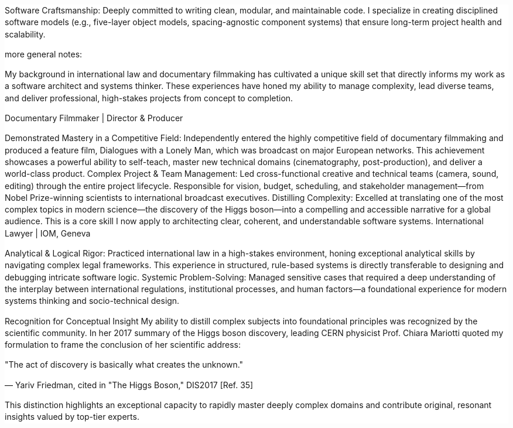 Software Craftsmanship: Deeply committed to writing clean, modular, and maintainable code. I specialize in creating disciplined software models (e.g., five-layer object models, spacing-agnostic component systems) that ensure long-term project health and scalability.



more general notes:

My background in international law and documentary filmmaking has cultivated a unique skill set that directly informs my work as a software architect and systems thinker. These experiences have honed my ability to manage complexity, lead diverse teams, and deliver professional, high-stakes projects from concept to completion.

Documentary Filmmaker | Director & Producer

Demonstrated Mastery in a Competitive Field: Independently entered the highly competitive field of documentary filmmaking and produced a feature film, Dialogues with a Lonely Man, which was broadcast on major European networks. This achievement showcases a powerful ability to self-teach, master new technical domains (cinematography, post-production), and deliver a world-class product.
Complex Project & Team Management: Led cross-functional creative and technical teams (camera, sound, editing) through the entire project lifecycle. Responsible for vision, budget, scheduling, and stakeholder management—from Nobel Prize-winning scientists to international broadcast executives.
Distilling Complexity: Excelled at translating one of the most complex topics in modern science—the discovery of the Higgs boson—into a compelling and accessible narrative for a global audience. This is a core skill I now apply to architecting clear, coherent, and understandable software systems.
International Lawyer | IOM, Geneva

Analytical & Logical Rigor: Practiced international law in a high-stakes environment, honing exceptional analytical skills by navigating complex legal frameworks. This experience in structured, rule-based systems is directly transferable to designing and debugging intricate software logic.
Systemic Problem-Solving: Managed sensitive cases that required a deep understanding of the interplay between international regulations, institutional processes, and human factors—a foundational experience for modern systems thinking and socio-technical design.


Recognition for Conceptual Insight
My ability to distill complex subjects into foundational principles was recognized by the scientific community. In her 2017 summary of the Higgs boson discovery, leading CERN physicist Prof. Chiara Mariotti quoted my formulation to frame the conclusion of her scientific address:

"The act of discovery is basically what creates the unknown."

— Yariv Friedman, cited in "The Higgs Boson," DIS2017 [Ref. 35]

This distinction highlights an exceptional capacity to rapidly master deeply complex domains and contribute original, resonant insights valued by top-tier experts.
